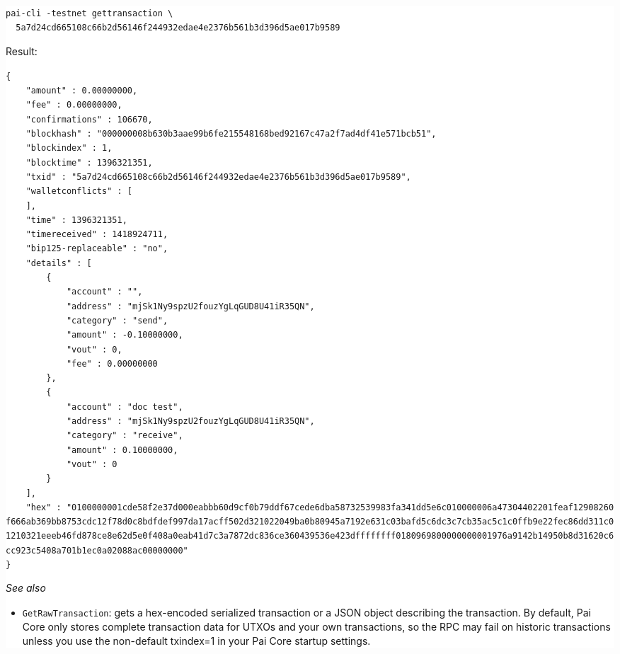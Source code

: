 ```
pai-cli -testnet gettransaction \
  5a7d24cd665108c66b2d56146f244932edae4e2376b561b3d396d5ae017b9589
```

Result:

```
{
    "amount" : 0.00000000,
    "fee" : 0.00000000,
    "confirmations" : 106670,
    "blockhash" : "000000008b630b3aae99b6fe215548168bed92167c47a2f7ad4df41e571bcb51",
    "blockindex" : 1,
    "blocktime" : 1396321351,
    "txid" : "5a7d24cd665108c66b2d56146f244932edae4e2376b561b3d396d5ae017b9589",
    "walletconflicts" : [
    ],
    "time" : 1396321351,
    "timereceived" : 1418924711,
    "bip125-replaceable" : "no",
    "details" : [
        {
            "account" : "",
            "address" : "mjSk1Ny9spzU2fouzYgLqGUD8U41iR35QN",
            "category" : "send",
            "amount" : -0.10000000,
            "vout" : 0,
            "fee" : 0.00000000
        },
        {
            "account" : "doc test",
            "address" : "mjSk1Ny9spzU2fouzYgLqGUD8U41iR35QN",
            "category" : "receive",
            "amount" : 0.10000000,
            "vout" : 0
        }
    ],
    "hex" : "0100000001cde58f2e37d000eabbb60d9cf0b79ddf67cede6dba58732539983fa341dd5e6c010000006a47304402201feaf12908260f666ab369bb8753cdc12f78d0c8bdfdef997da17acff502d321022049ba0b80945a7192e631c03bafd5c6dc3c7cb35ac5c1c0ffb9e22fec86dd311c01210321eeeb46fd878ce8e62d5e0f408a0eab41d7c3a7872dc836ce360439536e423dffffffff0180969800000000001976a9142b14950b8d31620c6cc923c5408a701b1ec0a02088ac00000000"
}
```

*See also*

* `GetRawTransaction`: gets a hex-encoded serialized transaction or a JSON object describing the transaction. By default, Pai Core only stores complete transaction data for UTXOs and your own transactions, so the RPC may fail on historic transactions unless you use the non-default txindex=1 in your Pai Core startup settings.

